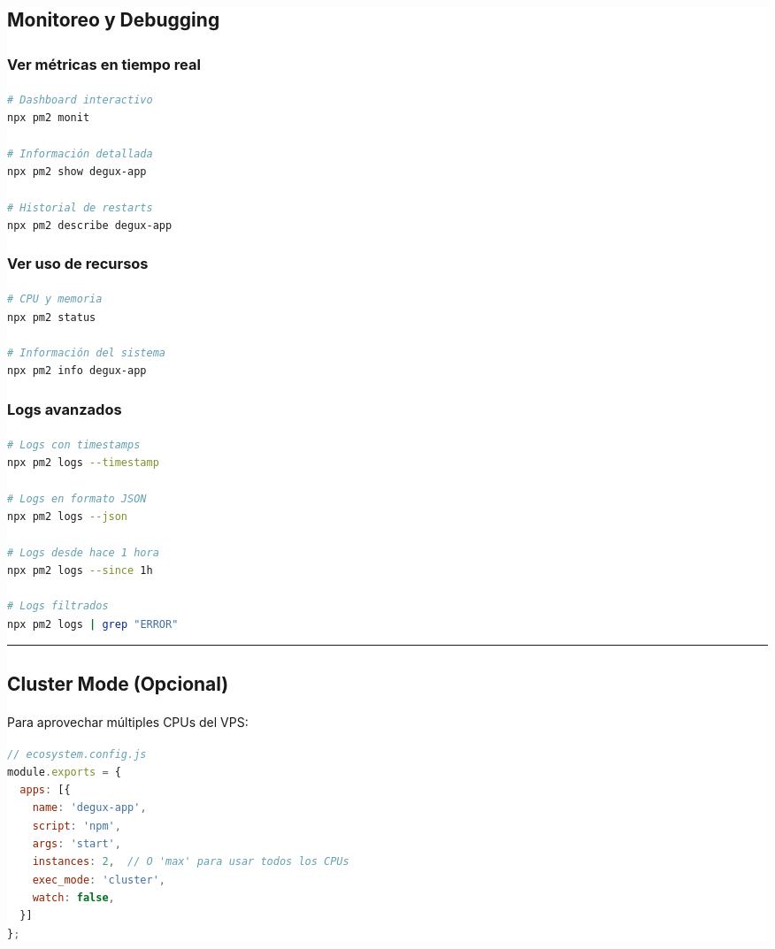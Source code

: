 ## Monitoreo y Debugging

### Ver métricas en tiempo real
```bash
# Dashboard interactivo
npx pm2 monit

# Información detallada
npx pm2 show degux-app

# Historial de restarts
npx pm2 describe degux-app
```

### Ver uso de recursos
```bash
# CPU y memoria
npx pm2 status

# Información del sistema
npx pm2 info degux-app
```

### Logs avanzados
```bash
# Logs con timestamps
npx pm2 logs --timestamp

# Logs en formato JSON
npx pm2 logs --json

# Logs desde hace 1 hora
npx pm2 logs --since 1h

# Logs filtrados
npx pm2 logs | grep "ERROR"
```

---

## Cluster Mode (Opcional)

Para aprovechar múltiples CPUs del VPS:

```javascript
// ecosystem.config.js
module.exports = {
  apps: [{
    name: 'degux-app',
    script: 'npm',
    args: 'start',
    instances: 2,  // O 'max' para usar todos los CPUs
    exec_mode: 'cluster',
    watch: false,
  }]
};
```
